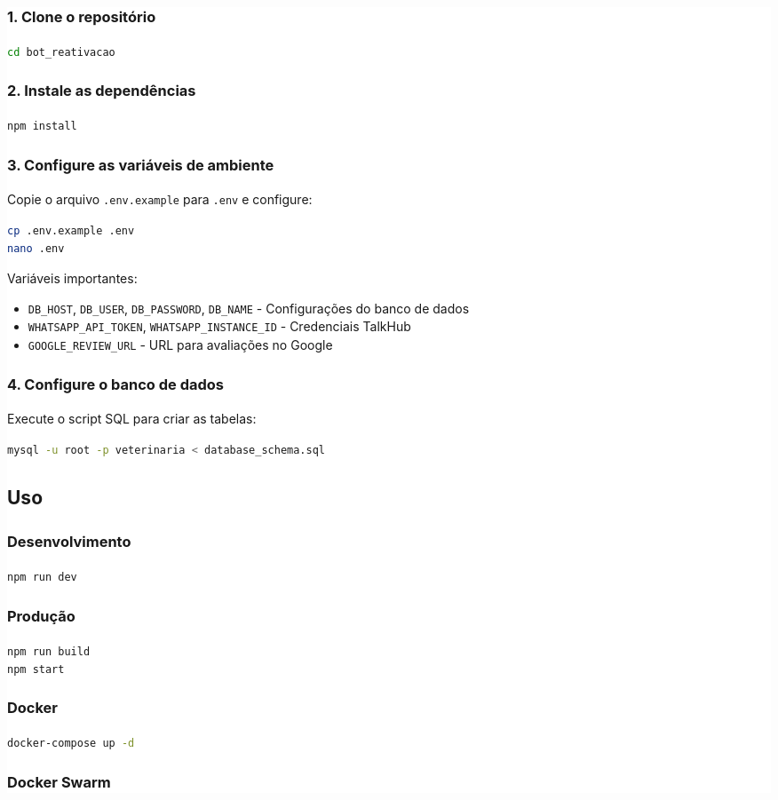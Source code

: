 ### 1. Clone o repositório

```bash
cd bot_reativacao
```

### 2. Instale as dependências

```bash
npm install
```

### 3. Configure as variáveis de ambiente

Copie o arquivo `.env.example` para `.env` e configure:

```bash
cp .env.example .env
nano .env
```

Variáveis importantes:
- `DB_HOST`, `DB_USER`, `DB_PASSWORD`, `DB_NAME` - Configurações do banco de dados
- `WHATSAPP_API_TOKEN`, `WHATSAPP_INSTANCE_ID` - Credenciais TalkHub
- `GOOGLE_REVIEW_URL` - URL para avaliações no Google

### 4. Configure o banco de dados

Execute o script SQL para criar as tabelas:

```bash
mysql -u root -p veterinaria < database_schema.sql
```

## Uso

### Desenvolvimento

```bash
npm run dev
```

### Produção

```bash
npm run build
npm start
```

### Docker

```bash
docker-compose up -d
```

### Docker Swarm
